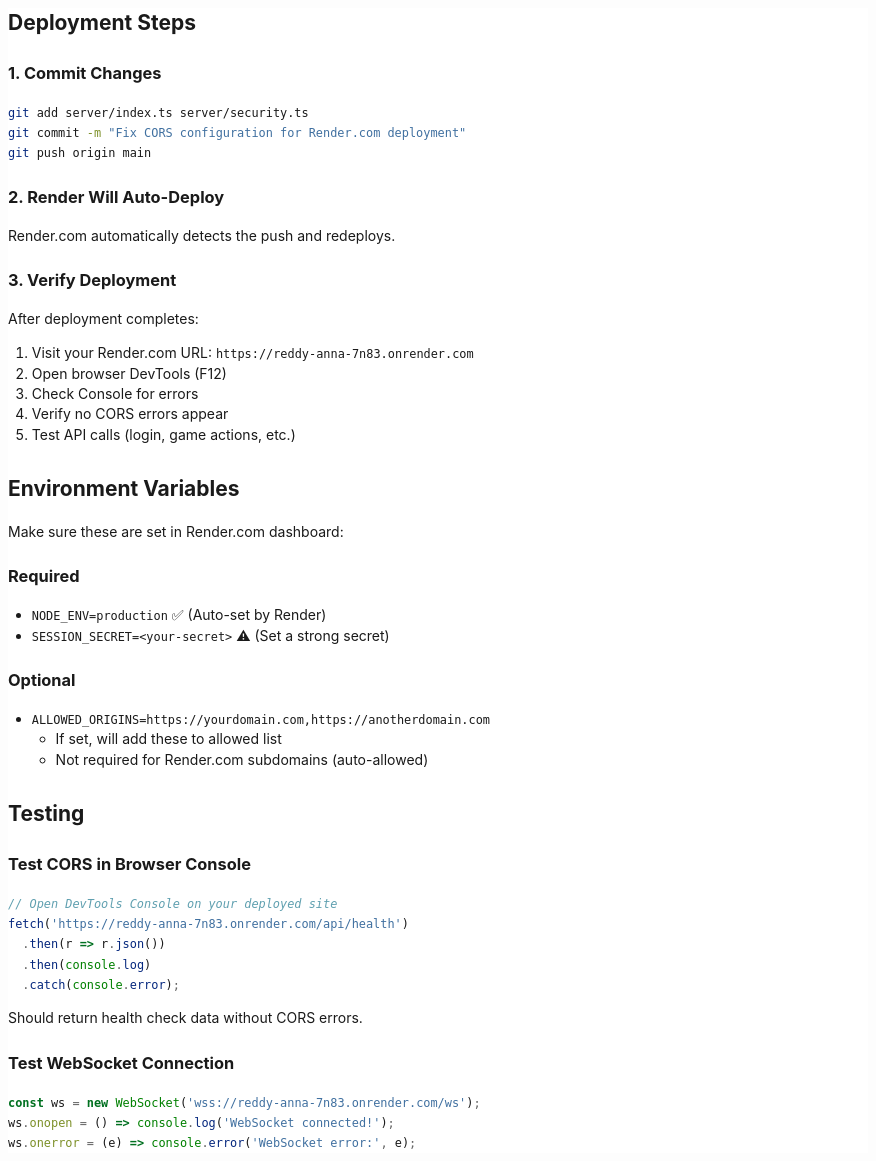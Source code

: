 ## Deployment Steps

### 1. Commit Changes
```bash
git add server/index.ts server/security.ts
git commit -m "Fix CORS configuration for Render.com deployment"
git push origin main
```

### 2. Render Will Auto-Deploy
Render.com automatically detects the push and redeploys.

### 3. Verify Deployment
After deployment completes:
1. Visit your Render.com URL: `https://reddy-anna-7n83.onrender.com`
2. Open browser DevTools (F12)
3. Check Console for errors
4. Verify no CORS errors appear
5. Test API calls (login, game actions, etc.)

## Environment Variables

Make sure these are set in Render.com dashboard:

### Required
- `NODE_ENV=production` ✅ (Auto-set by Render)
- `SESSION_SECRET=<your-secret>` ⚠️ (Set a strong secret)

### Optional
- `ALLOWED_ORIGINS=https://yourdomain.com,https://anotherdomain.com`
  - If set, will add these to allowed list
  - Not required for Render.com subdomains (auto-allowed)

## Testing

### Test CORS in Browser Console
```javascript
// Open DevTools Console on your deployed site
fetch('https://reddy-anna-7n83.onrender.com/api/health')
  .then(r => r.json())
  .then(console.log)
  .catch(console.error);
```

Should return health check data without CORS errors.

### Test WebSocket Connection
```javascript
const ws = new WebSocket('wss://reddy-anna-7n83.onrender.com/ws');
ws.onopen = () => console.log('WebSocket connected!');
ws.onerror = (e) => console.error('WebSocket error:', e);
```
